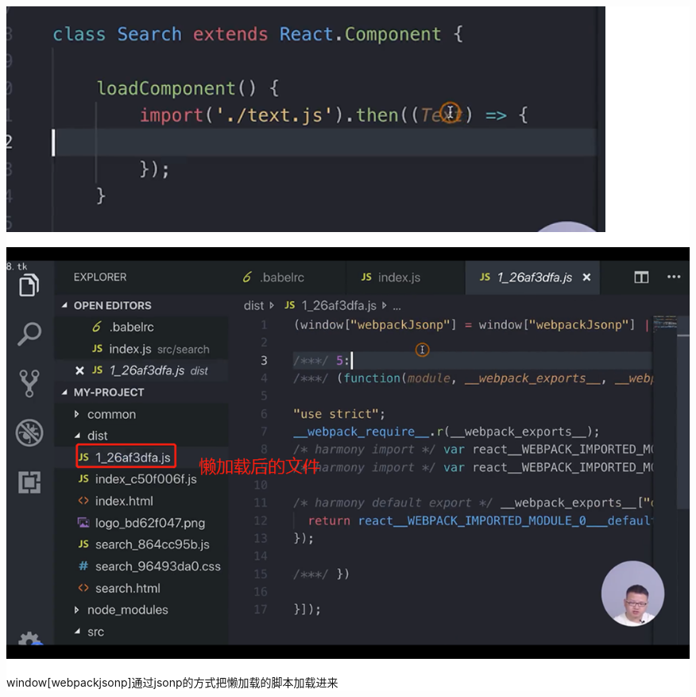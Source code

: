 ![image-20201018215837309](imge/image-20201018215837309.png)

![image-20201018215936295](imge/image-20201018215936295.png)

window[webpackjsonp]通过jsonp的方式把懒加载的脚本加载进来
